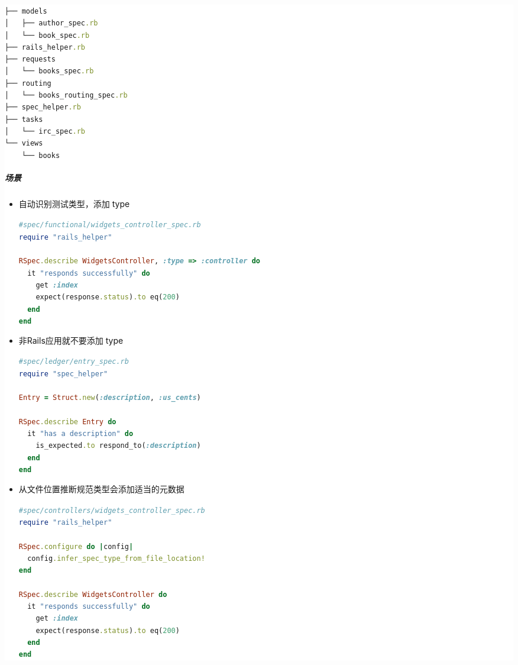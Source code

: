 ```ruby
├── models
│   ├── author_spec.rb
│   └── book_spec.rb
├── rails_helper.rb
├── requests
│   └── books_spec.rb
├── routing
│   └── books_routing_spec.rb
├── spec_helper.rb
├── tasks
│   └── irc_spec.rb
└── views
    └── books
```

##### 场景

- 自动识别测试类型，添加 type

  ```ruby
  #spec/functional/widgets_controller_spec.rb
  require "rails_helper"
  
  RSpec.describe WidgetsController, :type => :controller do
    it "responds successfully" do
      get :index
      expect(response.status).to eq(200)
    end
  end
  ```

- 非Rails应用就不要添加 type

  ```ruby
  #spec/ledger/entry_spec.rb
  require "spec_helper"
  
  Entry = Struct.new(:description, :us_cents)
  
  RSpec.describe Entry do
    it "has a description" do
      is_expected.to respond_to(:description)
    end
  end
  ```

- 从文件位置推断规范类型会添加适当的元数据

  ```ruby
  #spec/controllers/widgets_controller_spec.rb
  require "rails_helper"
  
  RSpec.configure do |config|
    config.infer_spec_type_from_file_location!
  end
  
  RSpec.describe WidgetsController do
    it "responds successfully" do
      get :index
      expect(response.status).to eq(200)
    end
  end
  ```
